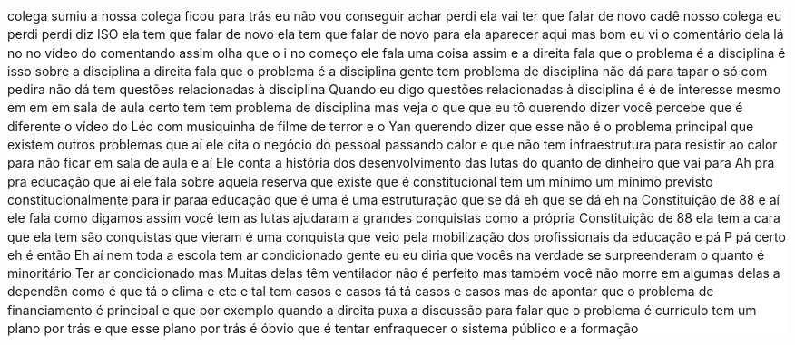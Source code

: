 colega sumiu a nossa
colega ficou para trás eu não vou
conseguir
achar perdi ela vai ter que falar de
novo cadê nosso colega eu perdi
perdi diz ISO ela tem que falar de
novo ela tem que falar de novo para ela
aparecer aqui mas bom eu vi o comentário
dela lá no no vídeo do comentando assim
olha que o i no começo ele fala uma
coisa assim e a direita fala que o
problema é a disciplina é isso sobre a
disciplina a direita fala que o problema
é a disciplina gente tem problema de
disciplina não dá para tapar o só com
pedira não dá tem questões relacionadas
à disciplina Quando eu digo questões
relacionadas à disciplina é é de
interesse mesmo em em em sala de aula
certo tem tem problema de disciplina mas
veja o que que eu tô querendo dizer você
percebe que é diferente o vídeo do Léo
com musiquinha de filme de terror e o
Yan querendo dizer que esse não é o
problema principal que existem outros
problemas que aí ele cita o negócio do
pessoal passando calor e que não tem
infraestrutura para resistir ao calor
para não ficar em sala de aula e aí Ele
conta a história dos desenvolvimento das
lutas do quanto de dinheiro que vai para
Ah pra pra educação que aí ele fala
sobre aquela reserva que existe que é
constitucional tem um mínimo um mínimo
previsto constitucionalmente para ir
paraa educação que é uma é uma
estruturação que se dá eh que se dá
eh na Constituição de 88 e aí ele fala
como
digamos assim você tem as lutas ajudaram
a grandes conquistas como a própria
Constituição de 88 ela tem a cara que
ela tem são conquistas que vieram é uma
conquista que veio pela mobilização dos
profissionais da educação e pá P pá
certo
eh é então
Eh aí nem toda a escola tem ar
condicionado gente eu eu diria que vocês
na verdade se surpreenderam o quanto é
minoritário Ter ar condicionado mas
Muitas delas têm
ventilador não é perfeito mas também
você não morre em algumas delas a
dependên como é que tá o clima e etc e
tal tem casos e casos tá tá casos e
casos mas de apontar que o problema de
financiamento é
principal e que por exemplo quando a
direita puxa a discussão para falar que
o problema é currículo tem um plano por
trás e que esse plano por trás é óbvio
que é tentar enfraquecer o sistema
público e a formação